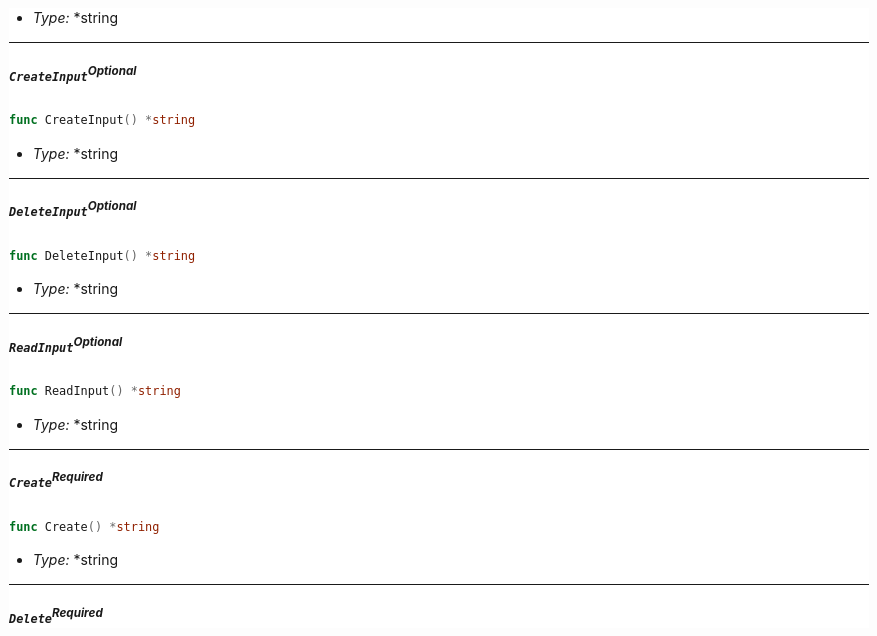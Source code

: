 - *Type:* *string

---

##### `CreateInput`<sup>Optional</sup> <a name="CreateInput" id="@cdktf/provider-azurerm.sentinelDataConnectorOfficePowerBi.SentinelDataConnectorOfficePowerBiTimeoutsOutputReference.property.createInput"></a>

```go
func CreateInput() *string
```

- *Type:* *string

---

##### `DeleteInput`<sup>Optional</sup> <a name="DeleteInput" id="@cdktf/provider-azurerm.sentinelDataConnectorOfficePowerBi.SentinelDataConnectorOfficePowerBiTimeoutsOutputReference.property.deleteInput"></a>

```go
func DeleteInput() *string
```

- *Type:* *string

---

##### `ReadInput`<sup>Optional</sup> <a name="ReadInput" id="@cdktf/provider-azurerm.sentinelDataConnectorOfficePowerBi.SentinelDataConnectorOfficePowerBiTimeoutsOutputReference.property.readInput"></a>

```go
func ReadInput() *string
```

- *Type:* *string

---

##### `Create`<sup>Required</sup> <a name="Create" id="@cdktf/provider-azurerm.sentinelDataConnectorOfficePowerBi.SentinelDataConnectorOfficePowerBiTimeoutsOutputReference.property.create"></a>

```go
func Create() *string
```

- *Type:* *string

---

##### `Delete`<sup>Required</sup> <a name="Delete" id="@cdktf/provider-azurerm.sentinelDataConnectorOfficePowerBi.SentinelDataConnectorOfficePowerBiTimeoutsOutputReference.property.delete"></a>
